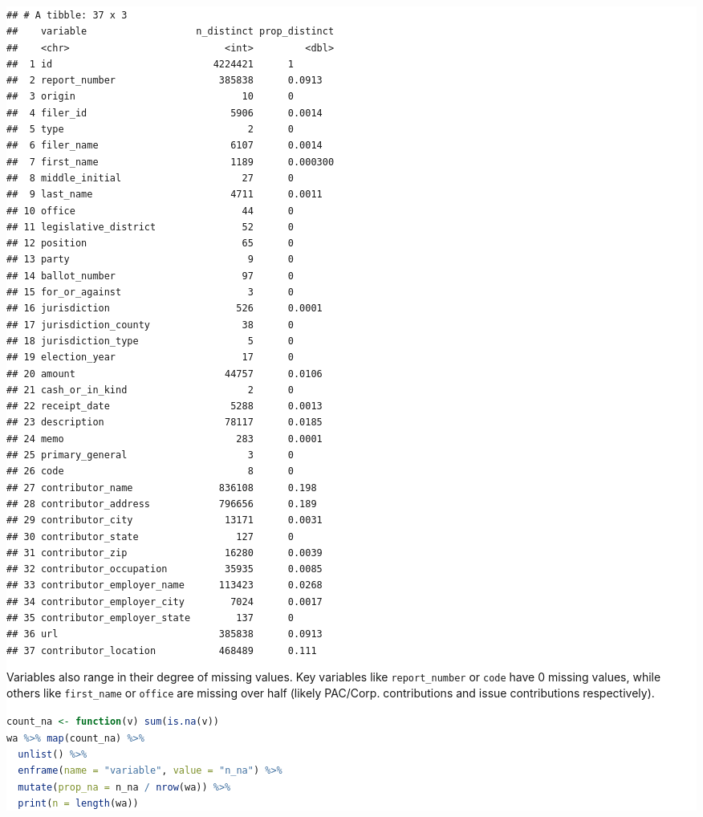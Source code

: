 ```
## # A tibble: 37 x 3
##    variable                   n_distinct prop_distinct
##    <chr>                           <int>         <dbl>
##  1 id                            4224421      1       
##  2 report_number                  385838      0.0913  
##  3 origin                             10      0       
##  4 filer_id                         5906      0.0014  
##  5 type                                2      0       
##  6 filer_name                       6107      0.0014  
##  7 first_name                       1189      0.000300
##  8 middle_initial                     27      0       
##  9 last_name                        4711      0.0011  
## 10 office                             44      0       
## 11 legislative_district               52      0       
## 12 position                           65      0       
## 13 party                               9      0       
## 14 ballot_number                      97      0       
## 15 for_or_against                      3      0       
## 16 jurisdiction                      526      0.0001  
## 17 jurisdiction_county                38      0       
## 18 jurisdiction_type                   5      0       
## 19 election_year                      17      0       
## 20 amount                          44757      0.0106  
## 21 cash_or_in_kind                     2      0       
## 22 receipt_date                     5288      0.0013  
## 23 description                     78117      0.0185  
## 24 memo                              283      0.0001  
## 25 primary_general                     3      0       
## 26 code                                8      0       
## 27 contributor_name               836108      0.198   
## 28 contributor_address            796656      0.189   
## 29 contributor_city                13171      0.0031  
## 30 contributor_state                 127      0       
## 31 contributor_zip                 16280      0.0039  
## 32 contributor_occupation          35935      0.0085  
## 33 contributor_employer_name      113423      0.0268  
## 34 contributor_employer_city        7024      0.0017  
## 35 contributor_employer_state        137      0       
## 36 url                            385838      0.0913  
## 37 contributor_location           468489      0.111
```

Variables also range in their degree of missing values. Key variables like `report_number` or
`code` have 0 missing values, while others like `first_name` or `office` are missing over half
(likely PAC/Corp. contributions and issue contributions respectively).


```r
count_na <- function(v) sum(is.na(v))
wa %>% map(count_na) %>% 
  unlist() %>% 
  enframe(name = "variable", value = "n_na") %>% 
  mutate(prop_na = n_na / nrow(wa)) %>% 
  print(n = length(wa))
```
